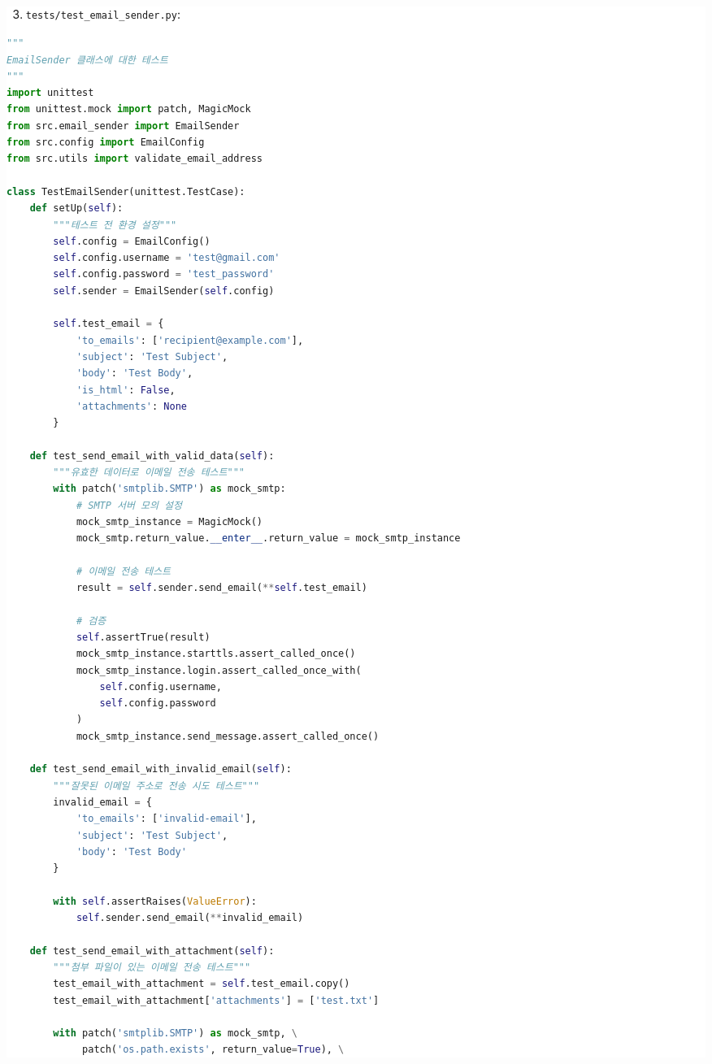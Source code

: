 3. `tests/test_email_sender.py`:
```python
"""
EmailSender 클래스에 대한 테스트
"""
import unittest
from unittest.mock import patch, MagicMock
from src.email_sender import EmailSender
from src.config import EmailConfig
from src.utils import validate_email_address

class TestEmailSender(unittest.TestCase):
    def setUp(self):
        """테스트 전 환경 설정"""
        self.config = EmailConfig()
        self.config.username = 'test@gmail.com'
        self.config.password = 'test_password'
        self.sender = EmailSender(self.config)
        
        self.test_email = {
            'to_emails': ['recipient@example.com'],
            'subject': 'Test Subject',
            'body': 'Test Body',
            'is_html': False,
            'attachments': None
        }
    
    def test_send_email_with_valid_data(self):
        """유효한 데이터로 이메일 전송 테스트"""
        with patch('smtplib.SMTP') as mock_smtp:
            # SMTP 서버 모의 설정
            mock_smtp_instance = MagicMock()
            mock_smtp.return_value.__enter__.return_value = mock_smtp_instance
            
            # 이메일 전송 테스트
            result = self.sender.send_email(**self.test_email)
            
            # 검증
            self.assertTrue(result)
            mock_smtp_instance.starttls.assert_called_once()
            mock_smtp_instance.login.assert_called_once_with(
                self.config.username, 
                self.config.password
            )
            mock_smtp_instance.send_message.assert_called_once()
    
    def test_send_email_with_invalid_email(self):
        """잘못된 이메일 주소로 전송 시도 테스트"""
        invalid_email = {
            'to_emails': ['invalid-email'],
            'subject': 'Test Subject',
            'body': 'Test Body'
        }
        
        with self.assertRaises(ValueError):
            self.sender.send_email(**invalid_email)
    
    def test_send_email_with_attachment(self):
        """첨부 파일이 있는 이메일 전송 테스트"""
        test_email_with_attachment = self.test_email.copy()
        test_email_with_attachment['attachments'] = ['test.txt']
        
        with patch('smtplib.SMTP') as mock_smtp, \
             patch('os.path.exists', return_value=True), \
```